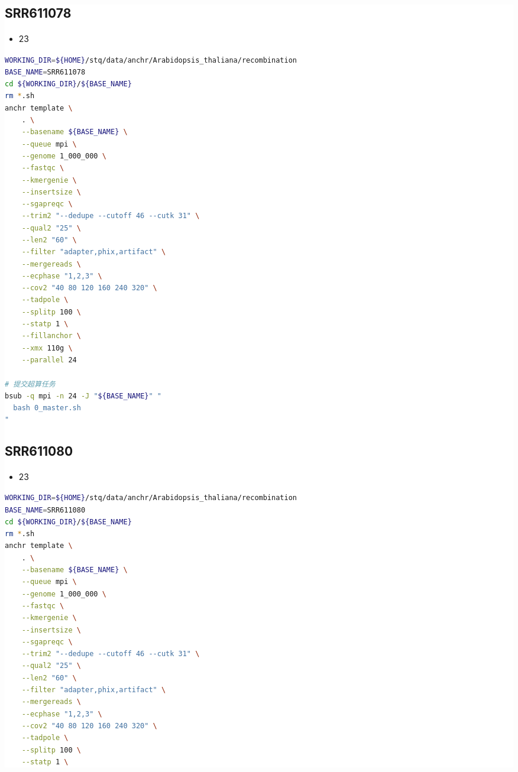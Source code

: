 ## SRR611078
+ 23
```bash
WORKING_DIR=${HOME}/stq/data/anchr/Arabidopsis_thaliana/recombination
BASE_NAME=SRR611078
cd ${WORKING_DIR}/${BASE_NAME}
rm *.sh
anchr template \
    . \
    --basename ${BASE_NAME} \
    --queue mpi \
    --genome 1_000_000 \
    --fastqc \
    --kmergenie \
    --insertsize \
    --sgapreqc \
    --trim2 "--dedupe --cutoff 46 --cutk 31" \
    --qual2 "25" \
    --len2 "60" \
    --filter "adapter,phix,artifact" \
    --mergereads \
    --ecphase "1,2,3" \
    --cov2 "40 80 120 160 240 320" \
    --tadpole \
    --splitp 100 \
    --statp 1 \
    --fillanchor \
    --xmx 110g \
    --parallel 24

# 提交超算任务
bsub -q mpi -n 24 -J "${BASE_NAME}" "
  bash 0_master.sh
"
```

## SRR611080
+ 23
```bash
WORKING_DIR=${HOME}/stq/data/anchr/Arabidopsis_thaliana/recombination
BASE_NAME=SRR611080
cd ${WORKING_DIR}/${BASE_NAME}
rm *.sh
anchr template \
    . \
    --basename ${BASE_NAME} \
    --queue mpi \
    --genome 1_000_000 \
    --fastqc \
    --kmergenie \
    --insertsize \
    --sgapreqc \
    --trim2 "--dedupe --cutoff 46 --cutk 31" \
    --qual2 "25" \
    --len2 "60" \
    --filter "adapter,phix,artifact" \
    --mergereads \
    --ecphase "1,2,3" \
    --cov2 "40 80 120 160 240 320" \
    --tadpole \
    --splitp 100 \
    --statp 1 \
```